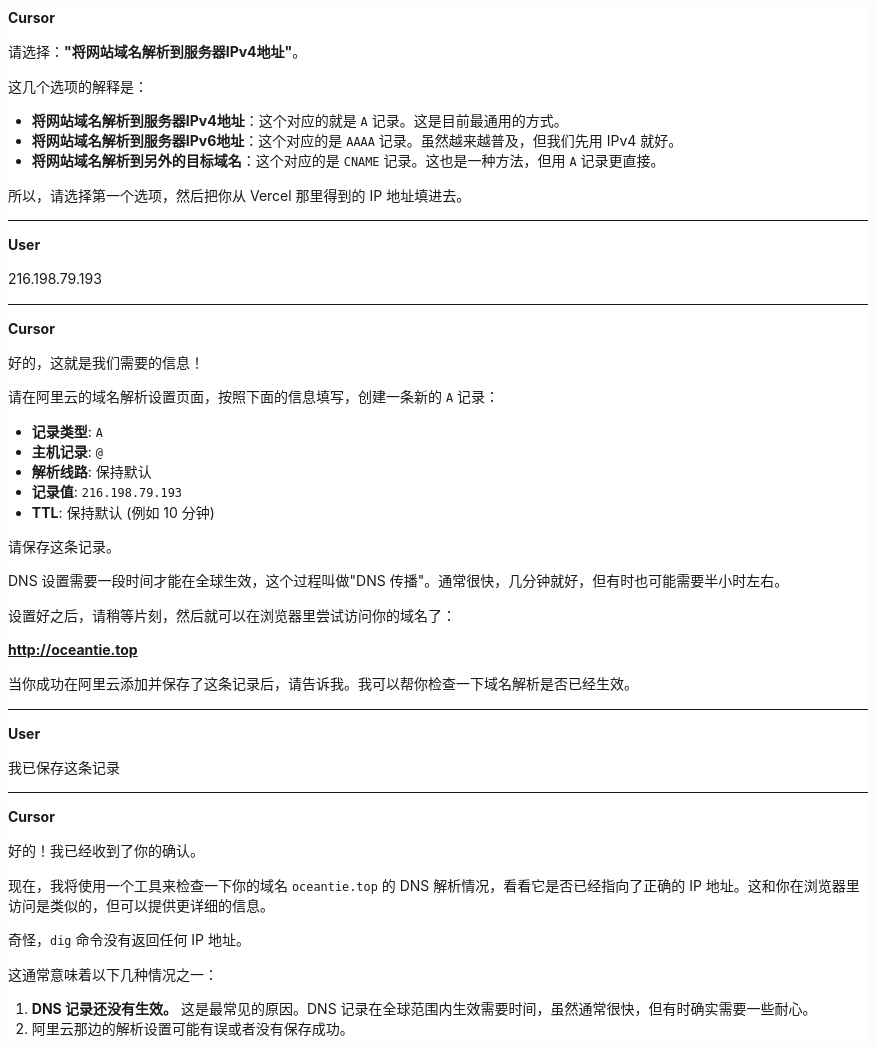 **Cursor**

请选择：**"将网站域名解析到服务器IPv4地址"**。

这几个选项的解释是：

*   **将网站域名解析到服务器IPv4地址**：这个对应的就是 `A` 记录。这是目前最通用的方式。
*   **将网站域名解析到服务器IPv6地址**：这个对应的是 `AAAA` 记录。虽然越来越普及，但我们先用 IPv4 就好。
*   **将网站域名解析到另外的目标域名**：这个对应的是 `CNAME` 记录。这也是一种方法，但用 `A` 记录更直接。

所以，请选择第一个选项，然后把你从 Vercel 那里得到的 IP 地址填进去。

---

**User**

216.198.79.193

---

**Cursor**

好的，这就是我们需要的信息！

请在阿里云的域名解析设置页面，按照下面的信息填写，创建一条新的 `A` 记录：

*   **记录类型**: `A`
*   **主机记录**: `@`
*   **解析线路**: 保持默认
*   **记录值**: `216.198.79.193`
*   **TTL**: 保持默认 (例如 10 分钟)

请保存这条记录。

DNS 设置需要一段时间才能在全球生效，这个过程叫做"DNS 传播"。通常很快，几分钟就好，但有时也可能需要半小时左右。

设置好之后，请稍等片刻，然后就可以在浏览器里尝试访问你的域名了：

**http://oceantie.top**

当你成功在阿里云添加并保存了这条记录后，请告诉我。我可以帮你检查一下域名解析是否已经生效。

---

**User**

我已保存这条记录

---

**Cursor**

好的！我已经收到了你的确认。

现在，我将使用一个工具来检查一下你的域名 `oceantie.top` 的 DNS 解析情况，看看它是否已经指向了正确的 IP 地址。这和你在浏览器里访问是类似的，但可以提供更详细的信息。

奇怪，`dig` 命令没有返回任何 IP 地址。

这通常意味着以下几种情况之一：
1.  **DNS 记录还没有生效。** 这是最常见的原因。DNS 记录在全球范围内生效需要时间，虽然通常很快，但有时确实需要一些耐心。
2.  阿里云那边的解析设置可能有误或者没有保存成功。
